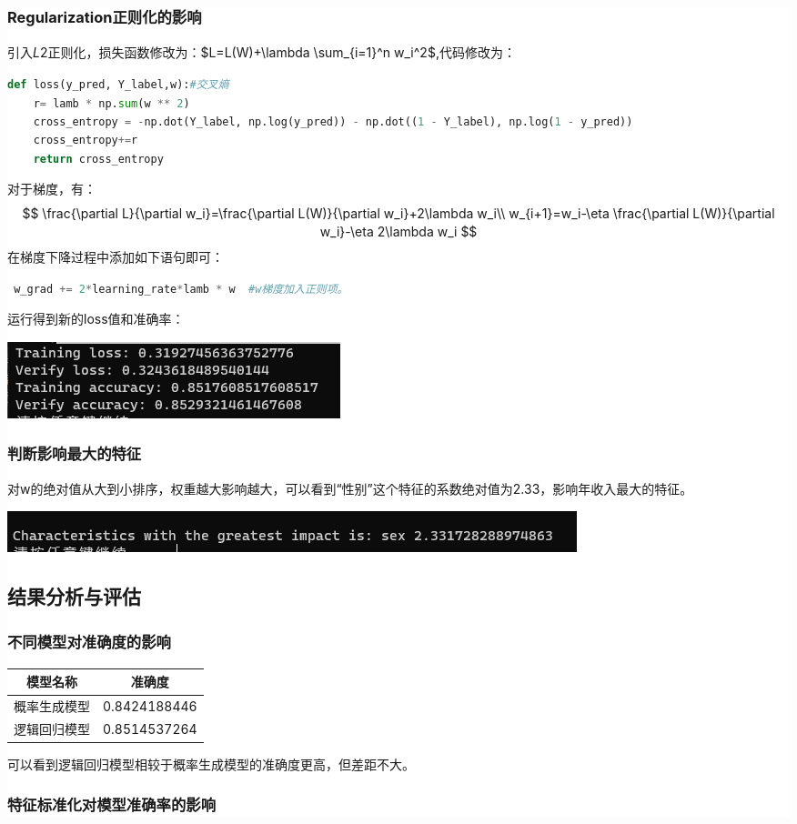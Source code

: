 ### Regularization正则化的影响

引入$L2$正则化，损失函数修改为：$L=L(W)+\lambda \sum_{i=1}^n w_i^2$,代码修改为：

```python
def loss(y_pred, Y_label,w):#交叉熵
    r= lamb * np.sum(w ** 2) 
    cross_entropy = -np.dot(Y_label, np.log(y_pred)) - np.dot((1 - Y_label), np.log(1 - y_pred))
    cross_entropy+=r
    return cross_entropy
```

对于梯度，有：
$$
\frac{\partial L}{\partial w_i}=\frac{\partial L(W)}{\partial w_i}+2\lambda w_i\\ w_{i+1}=w_i-\eta \frac{\partial L(W)}{\partial w_i}-\eta 2\lambda w_i
$$
在梯度下降过程中添加如下语句即可：

```python
 w_grad += 2*learning_rate*lamb * w  #w梯度加入正则项。
```

运行得到新的loss值和准确率：

![image-20231114194153512](image-20231114194153512.png)

### 判断影响最大的特征

对w的绝对值从大到小排序，权重越大影响越大，可以看到“性别”这个特征的系数绝对值为2.33，影响年收入最大的特征。

![image-20231114200501987](image-20231114200501987.png)

## 结果分析与评估

### 不同模型对准确度的影响

| 模型名称     | 准确度       |
| ------------ | ------------ |
| 概率生成模型 | 0.8424188446 |
| 逻辑回归模型 | 0.8514537264 |

可以看到逻辑回归模型相较于概率生成模型的准确度更高，但差距不大。

### **特征标准化对模型准确率的影响**
